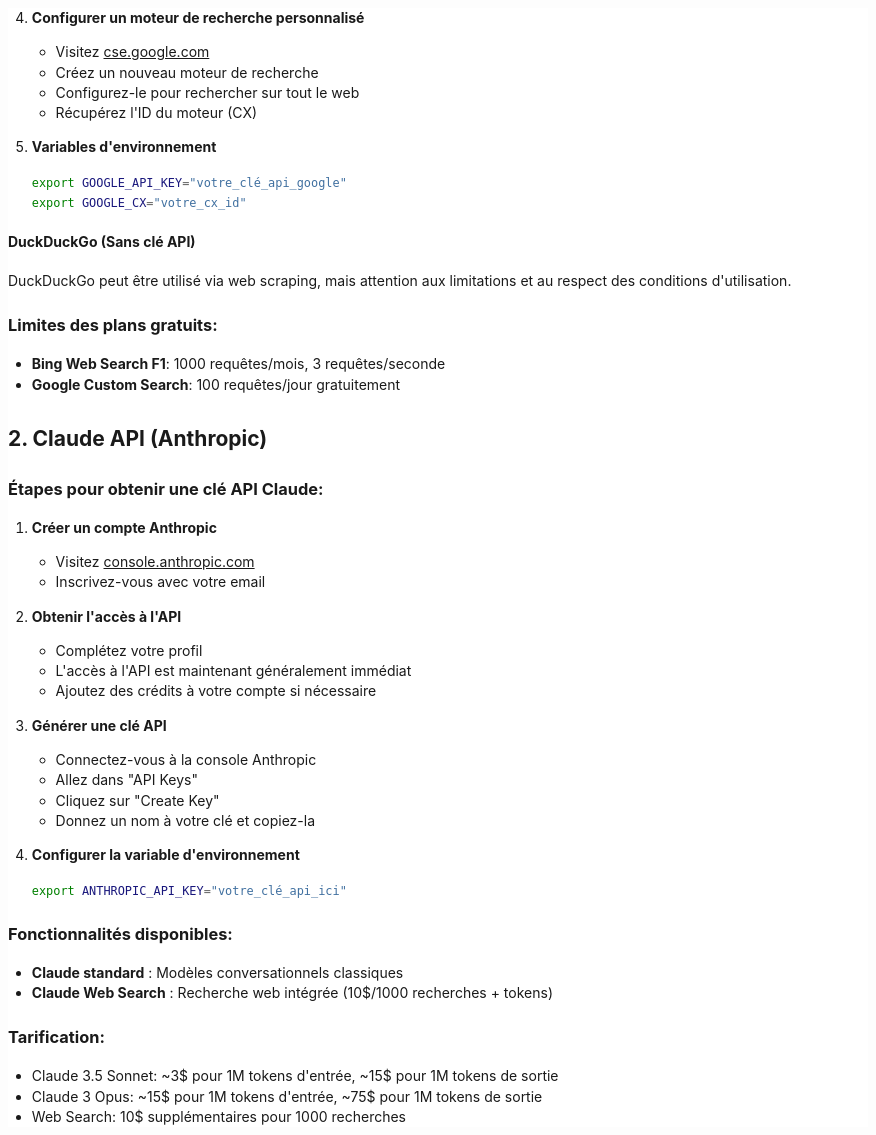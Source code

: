 4. **Configurer un moteur de recherche personnalisé**
   - Visitez [cse.google.com](https://cse.google.com)
   - Créez un nouveau moteur de recherche
   - Configurez-le pour rechercher sur tout le web
   - Récupérez l'ID du moteur (CX)

5. **Variables d'environnement**
   ```bash
   export GOOGLE_API_KEY="votre_clé_api_google"
   export GOOGLE_CX="votre_cx_id"
   ```

#### DuckDuckGo (Sans clé API)
DuckDuckGo peut être utilisé via web scraping, mais attention aux limitations et au respect des conditions d'utilisation.

### Limites des plans gratuits:
- **Bing Web Search F1**: 1000 requêtes/mois, 3 requêtes/seconde
- **Google Custom Search**: 100 requêtes/jour gratuitement

## 2. Claude API (Anthropic)

### Étapes pour obtenir une clé API Claude:

1. **Créer un compte Anthropic**
   - Visitez [console.anthropic.com](https://console.anthropic.com)
   - Inscrivez-vous avec votre email

2. **Obtenir l'accès à l'API**
   - Complétez votre profil
   - L'accès à l'API est maintenant généralement immédiat
   - Ajoutez des crédits à votre compte si nécessaire

3. **Générer une clé API**
   - Connectez-vous à la console Anthropic
   - Allez dans "API Keys"
   - Cliquez sur "Create Key"
   - Donnez un nom à votre clé et copiez-la

4. **Configurer la variable d'environnement**
   ```bash
   export ANTHROPIC_API_KEY="votre_clé_api_ici"
   ```

### Fonctionnalités disponibles:
- **Claude standard** : Modèles conversationnels classiques
- **Claude Web Search** : Recherche web intégrée (10$/1000 recherches + tokens)

### Tarification:
- Claude 3.5 Sonnet: ~3$ pour 1M tokens d'entrée, ~15$ pour 1M tokens de sortie
- Claude 3 Opus: ~15$ pour 1M tokens d'entrée, ~75$ pour 1M tokens de sortie
- Web Search: 10$ supplémentaires pour 1000 recherches
